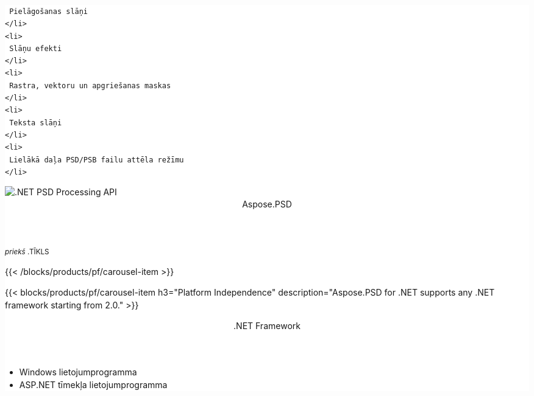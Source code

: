      Pielāgošanas slāņi
    </li>
    <li>
     Slāņu efekti
    </li>
    <li>
     Rastra, vektoru un apgriešanas maskas
    </li>
    <li>
     Teksta slāņi
    </li>
    <li>
     Lielākā daļa PSD/PSB failu attēla režīmu
    </li>
   </ul>
  </div>
  
 </div>
 
 <div class="d1-logo">
  <img width="70" height="75" alt=".NET PSD Processing API" src="https://www.aspose.cloud/templates/aspose/img/products/psd/aspose_psd-for-net.svg"/>
  <header>
   Aspose.PSD
  </header>
  <footer>
   <small>
    <em>
     priekš
    </em>
    .TĪKLS
   </small>
  </footer>
 </div>
 
</div>

{{< /blocks/products/pf/carousel-item >}}

{{< blocks/products/pf/carousel-item h3="Platform Independence" description="Aspose.PSD for .NET supports any .NET framework starting from 2.0." >}}
<div class="diagram1 d1-net">
 <div class="d1-row">
  <div class="d1-col d1-left">
   <header>
    .NET Framework
   </header>
   <ul>
    <li>
     Windows lietojumprogramma
    </li>
    <li>
     ASP.NET tīmekļa lietojumprogramma
    </li>
   </ul>
  </div>
  